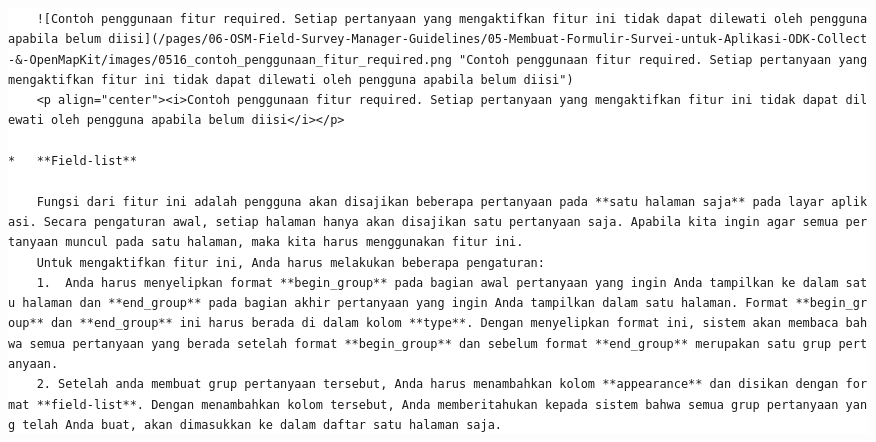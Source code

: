         ![Contoh penggunaan fitur required. Setiap pertanyaan yang mengaktifkan fitur ini tidak dapat dilewati oleh pengguna apabila belum diisi](/pages/06-OSM-Field-Survey-Manager-Guidelines/05-Membuat-Formulir-Survei-untuk-Aplikasi-ODK-Collect-&-OpenMapKit/images/0516_contoh_penggunaan_fitur_required.png "Contoh penggunaan fitur required. Setiap pertanyaan yang mengaktifkan fitur ini tidak dapat dilewati oleh pengguna apabila belum diisi")
        <p align="center"><i>Contoh penggunaan fitur required. Setiap pertanyaan yang mengaktifkan fitur ini tidak dapat dilewati oleh pengguna apabila belum diisi</i></p>

    *   **Field-list**

        Fungsi dari fitur ini adalah pengguna akan disajikan beberapa pertanyaan pada **satu halaman saja** pada layar aplikasi. Secara pengaturan awal, setiap halaman hanya akan disajikan satu pertanyaan saja. Apabila kita ingin agar semua pertanyaan muncul pada satu halaman, maka kita harus menggunakan fitur ini.
        Untuk mengaktifkan fitur ini, Anda harus melakukan beberapa pengaturan:
        1.  Anda harus menyelipkan format **begin_group** pada bagian awal pertanyaan yang ingin Anda tampilkan ke dalam satu halaman dan **end_group** pada bagian akhir pertanyaan yang ingin Anda tampilkan dalam satu halaman. Format **begin_group** dan **end_group** ini harus berada di dalam kolom **type**. Dengan menyelipkan format ini, sistem akan membaca bahwa semua pertanyaan yang berada setelah format **begin_group** dan sebelum format **end_group** merupakan satu grup pertanyaan.
        2. Setelah anda membuat grup pertanyaan tersebut, Anda harus menambahkan kolom **appearance** dan disikan dengan format **field-list**. Dengan menambahkan kolom tersebut, Anda memberitahukan kepada sistem bahwa semua grup pertanyaan yang telah Anda buat, akan dimasukkan ke dalam daftar satu halaman saja.
        